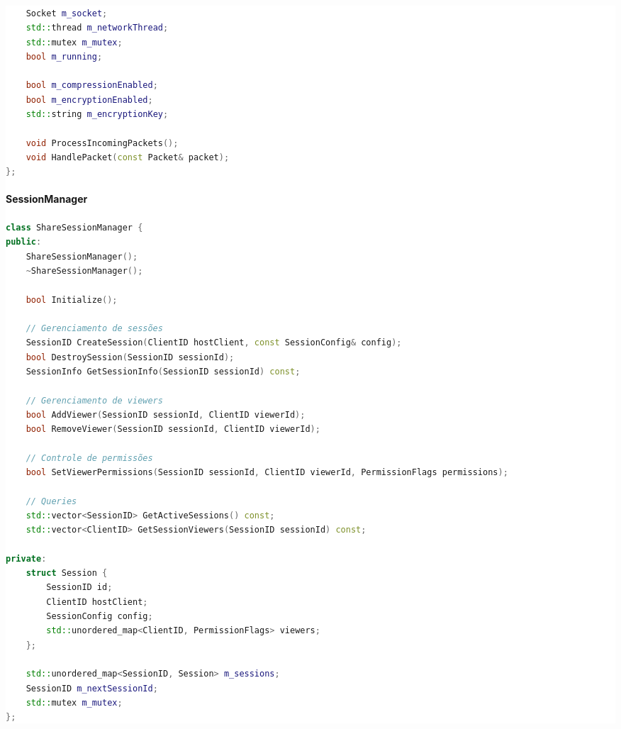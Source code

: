 ```cpp
    Socket m_socket;
    std::thread m_networkThread;
    std::mutex m_mutex;
    bool m_running;
    
    bool m_compressionEnabled;
    bool m_encryptionEnabled;
    std::string m_encryptionKey;
    
    void ProcessIncomingPackets();
    void HandlePacket(const Packet& packet);
};
```

#### SessionManager
```cpp
class ShareSessionManager {
public:
    ShareSessionManager();
    ~ShareSessionManager();
    
    bool Initialize();
    
    // Gerenciamento de sessões
    SessionID CreateSession(ClientID hostClient, const SessionConfig& config);
    bool DestroySession(SessionID sessionId);
    SessionInfo GetSessionInfo(SessionID sessionId) const;
    
    // Gerenciamento de viewers
    bool AddViewer(SessionID sessionId, ClientID viewerId);
    bool RemoveViewer(SessionID sessionId, ClientID viewerId);
    
    // Controle de permissões
    bool SetViewerPermissions(SessionID sessionId, ClientID viewerId, PermissionFlags permissions);
    
    // Queries
    std::vector<SessionID> GetActiveSessions() const;
    std::vector<ClientID> GetSessionViewers(SessionID sessionId) const;
    
private:
    struct Session {
        SessionID id;
        ClientID hostClient;
        SessionConfig config;
        std::unordered_map<ClientID, PermissionFlags> viewers;
    };
    
    std::unordered_map<SessionID, Session> m_sessions;
    SessionID m_nextSessionId;
    std::mutex m_mutex;
};
```
